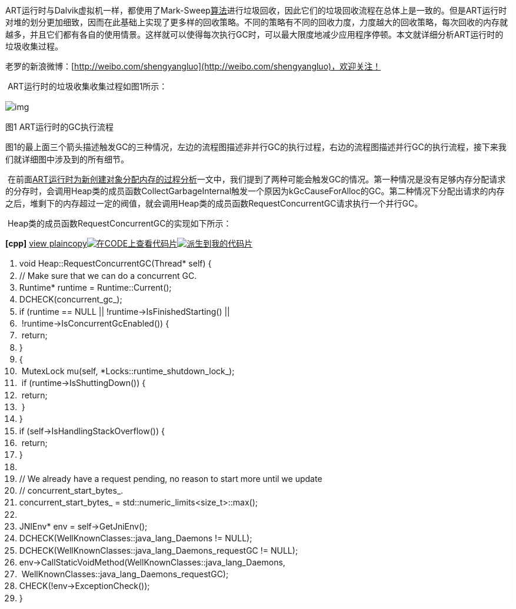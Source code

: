 ART运行时与Dalvik虚拟机一样，都使用了Mark-Sweep[算法](http://lib.csdn.net/base/datastructure)进行垃圾回收，因此它们的垃圾回收流程在总体上是一致的。但是ART运行时对堆的划分更加细致，因而在此基础上实现了更多样的回收策略。不同的策略有不同的回收力度，力度越大的回收策略，每次回收的内存就越多，并且它们都有各自的使用情景。这样就可以使得每次执行GC时，可以最大限度地减少应用程序停顿。本文就详细分析ART运行时的垃圾收集过程。

老罗的新浪微博：[http://weibo.com/shengyangluo](http://weibo.com/shengyangluo)，欢迎关注！

​        ART运行时的垃圾收集收集过程如图1所示：

![img](http://img.blog.csdn.net/20150110144222421?watermark/2/text/aHR0cDovL2Jsb2cuY3Nkbi5uZXQvTHVvc2hlbmd5YW5n/font/5a6L5L2T/fontsize/400/fill/I0JBQkFCMA==/dissolve/70/gravity/SouthEast)

图1 ART运行时的GC执行流程

​        图1的最上面三个箭头描述触发GC的三种情况，左边的流程图描述非并行GC的执行过程，右边的流程图描述并行GC的执行流程，接下来我们就详细图中涉及到的所有细节。

​        在前面[ART运行时为新创建对象分配内存的过程分析](http://blog.csdn.net/luoshengyang/article/details/42492621)一文中，我们提到了两种可能会触发GC的情况。第一种情况是没有足够内存分配请求的分存时，会调用Heap类的成员函数CollectGarbageInternal触发一个原因为kGcCauseForAlloc的GC。第二种情况下分配出请求的内存之后，堆剩下的内存超过一定的阀值，就会调用Heap类的成员函数RequestConcurrentGC请求执行一个并行GC。

​        Heap类的成员函数RequestConcurrentGC的实现如下所示：

**[cpp]** [view plain](http://blog.csdn.net/luoshengyang/article/details/42555483#)[copy](http://blog.csdn.net/luoshengyang/article/details/42555483#)[![在CODE上查看代码片](https://code.csdn.net/assets/CODE_ico.png)](https://code.csdn.net/snippets/589007)[![派生到我的代码片](https://code.csdn.net/assets/ico_fork.svg)](https://code.csdn.net/snippets/589007/fork)

1. void Heap::RequestConcurrentGC(Thread* self) {  
2.   // Make sure that we can do a concurrent GC.  
3.   Runtime* runtime = Runtime::Current();  
4.   DCHECK(concurrent_gc_);  
5.   if (runtime == NULL || !runtime->IsFinishedStarting() ||  
6. ​      !runtime->IsConcurrentGcEnabled()) {  
7. ​    return;  
8.   }  
9.   {  
10. ​    MutexLock mu(self, *Locks::runtime_shutdown_lock_);  
11. ​    if (runtime->IsShuttingDown()) {  
12. ​      return;  
13. ​    }  
14.   }  
15.   if (self->IsHandlingStackOverflow()) {  
16. ​    return;  
17.   }  
18.   
19.   // We already have a request pending, no reason to start more until we update  
20.   // concurrent_start_bytes_.  
21.   concurrent_start_bytes_ = std::numeric_limits<size_t>::max();  
22.   
23.   JNIEnv* env = self->GetJniEnv();  
24.   DCHECK(WellKnownClasses::java_lang_Daemons != NULL);  
25.   DCHECK(WellKnownClasses::java_lang_Daemons_requestGC != NULL);  
26.   env->CallStaticVoidMethod(WellKnownClasses::java_lang_Daemons,  
27. ​                            WellKnownClasses::java_lang_Daemons_requestGC);  
28.   CHECK(!env->ExceptionCheck());  
29. }  
